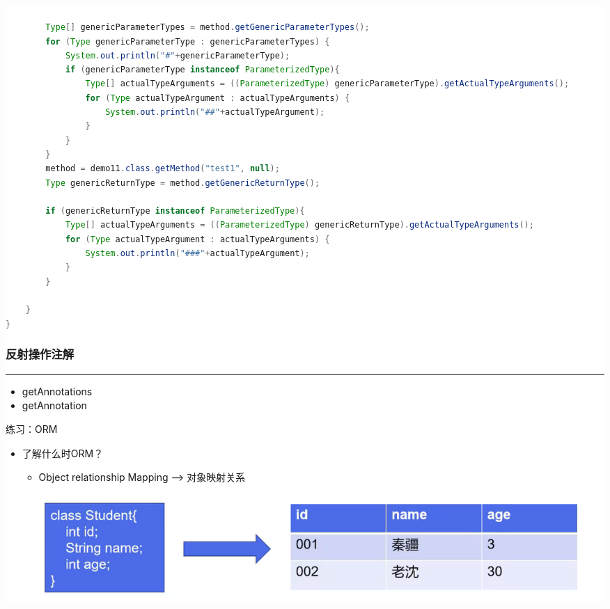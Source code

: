 ```java

        Type[] genericParameterTypes = method.getGenericParameterTypes();
        for (Type genericParameterType : genericParameterTypes) {
            System.out.println("#"+genericParameterType);
            if (genericParameterType instanceof ParameterizedType){
                Type[] actualTypeArguments = ((ParameterizedType) genericParameterType).getActualTypeArguments();
                for (Type actualTypeArgument : actualTypeArguments) {
                    System.out.println("##"+actualTypeArgument);
                }
            }
        }
        method = demo11.class.getMethod("test1", null);
        Type genericReturnType = method.getGenericReturnType();

        if (genericReturnType instanceof ParameterizedType){
            Type[] actualTypeArguments = ((ParameterizedType) genericReturnType).getActualTypeArguments();
            for (Type actualTypeArgument : actualTypeArguments) {
                System.out.println("###"+actualTypeArgument);
            }
        }

    }
}

```



### 反射操作注解

------

- getAnnotations
- getAnnotation



练习：ORM

- 了解什么时ORM？

  - Object relationship Mapping --> 对象映射关系

  ![image-20220228091603875](注解和反射.assets/image-20220228091603875.png)
